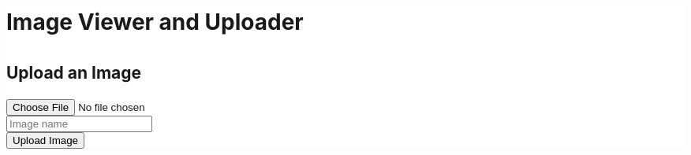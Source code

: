 <body>
    <h1>Image Viewer and Uploader</h1>
    <div id="images-list">
        <!-- Images will be populated here -->
    </div>
    <div id="upload-form">
        <h2>Upload an Image</h2>
        <input type="file" id="image-file" accept="image/*"><br>
        <input type="text" id="image-name" placeholder="Image name"><br>
        <button onclick="uploadImage()">Upload Image</button>
    </div>
    <script>
        const apiBaseUrl = '/api/images';
        // Function to fetch and display images from the API
        async function fetchImages() {
            try {
                const response = await fetch(apiBaseUrl);
                const data = await response.json();
                const imagesList = document.getElementById('images-list');
                imagesList.innerHTML = ''; // Clear existing images
                // Loop through the data and display each image
                data.forEach(imageData => {
                    if (imageData.error) {
                        // Display error message if any
                        const errorMessage = document.createElement('div');
                        errorMessage.innerText = imageData.error;
                        imagesList.appendChild(errorMessage);
                    } else {
                        // Create a div for each image
                        const imageItem = document.createElement('div');
                        imageItem.className = 'image-item';
                        // Create an img element and set its src to the base64 image data
                        const img = document.createElement('img');
                        img.src = `data:image/jpeg;base64,${imageData.imageData}`;
                        img.alt = imageData.imagePath;
                        // Append the img element to the div
                        imageItem.appendChild(img);
                        // Append the div to the images list
                        imagesList.appendChild(imageItem);
                    }
                });
            } catch (error) {
                console.error('Error fetching images:', error);
            }
        }
        // Function to upload an image to the API
        async function uploadImage() {
            const imageFile = document.getElementById('image-file').files[0];
            const imageName = document.getElementById('image-name').value;
            if (imageFile && imageName) {
                try {
                    // Read the file as base64
                    const reader = new FileReader();
                    reader.onload = async function(e) {
                        const base64String = e.target.result.split(',')[1]; // Get the base64 string
                        // Create a JSON object to send in the POST request
                        const jsonData = {
                            base64_string: base64String,
                            name: imageName
                        };
                        // Send a POST request to the API
                        const response = await fetch(`${127.0.0.1:4100/api/images}/upload`, {
                            method: 'POST',
                            headers: {